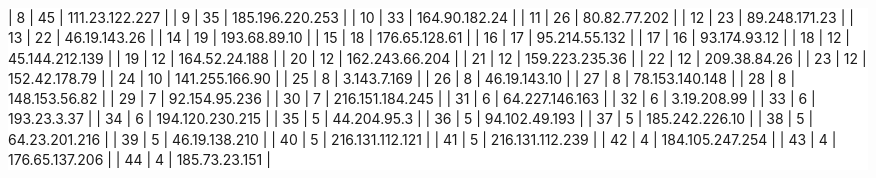 |   8 |                    45 | 111.23.122.227  |
|   9 |                    35 | 185.196.220.253 |
|  10 |                    33 | 164.90.182.24   |
|  11 |                    26 | 80.82.77.202    |
|  12 |                    23 | 89.248.171.23   |
|  13 |                    22 | 46.19.143.26    |
|  14 |                    19 | 193.68.89.10    |
|  15 |                    18 | 176.65.128.61   |
|  16 |                    17 | 95.214.55.132   |
|  17 |                    16 | 93.174.93.12    |
|  18 |                    12 | 45.144.212.139  |
|  19 |                    12 | 164.52.24.188   |
|  20 |                    12 | 162.243.66.204  |
|  21 |                    12 | 159.223.235.36  |
|  22 |                    12 | 209.38.84.26    |
|  23 |                    12 | 152.42.178.79   |
|  24 |                    10 | 141.255.166.90  |
|  25 |                     8 | 3.143.7.169     |
|  26 |                     8 | 46.19.143.10    |
|  27 |                     8 | 78.153.140.148  |
|  28 |                     8 | 148.153.56.82   |
|  29 |                     7 | 92.154.95.236   |
|  30 |                     7 | 216.151.184.245 |
|  31 |                     6 | 64.227.146.163  |
|  32 |                     6 | 3.19.208.99     |
|  33 |                     6 | 193.23.3.37     |
|  34 |                     6 | 194.120.230.215 |
|  35 |                     5 | 44.204.95.3     |
|  36 |                     5 | 94.102.49.193   |
|  37 |                     5 | 185.242.226.10  |
|  38 |                     5 | 64.23.201.216   |
|  39 |                     5 | 46.19.138.210   |
|  40 |                     5 | 216.131.112.121 |
|  41 |                     5 | 216.131.112.239 |
|  42 |                     4 | 184.105.247.254 |
|  43 |                     4 | 176.65.137.206  |
|  44 |                     4 | 185.73.23.151   |